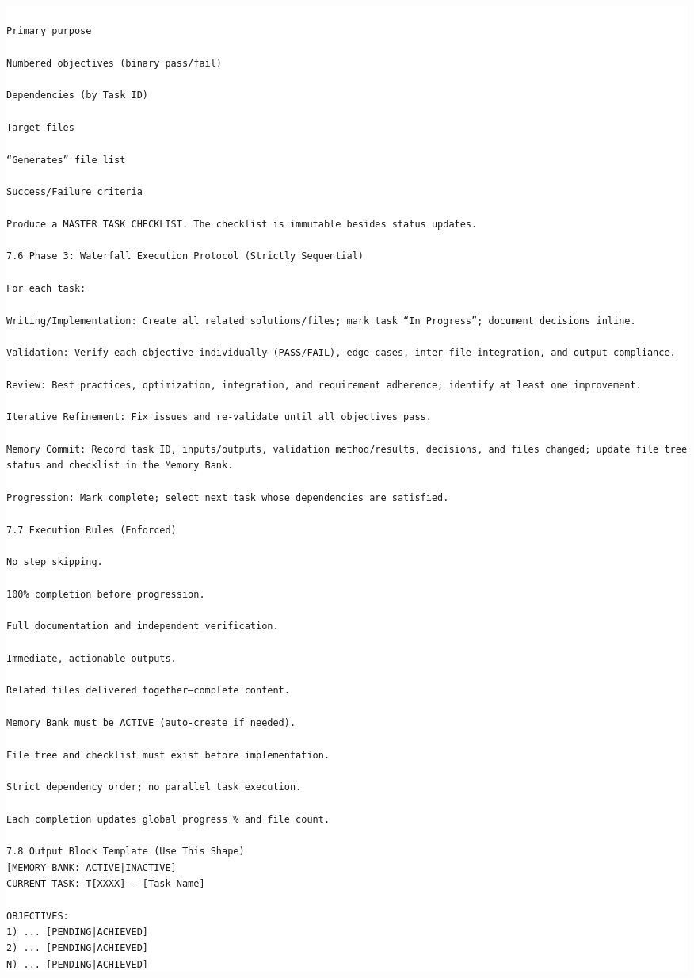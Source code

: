 ````tsx project="Project Name" file="file_path" type="react"

Primary purpose

Numbered objectives (binary pass/fail)

Dependencies (by Task ID)

Target files

“Generates” file list

Success/Failure criteria

Produce a MASTER TASK CHECKLIST. The checklist is immutable besides status updates.

7.6 Phase 3: Waterfall Execution Protocol (Strictly Sequential)

For each task:

Writing/Implementation: Create all related solutions/files; mark task “In Progress”; document decisions inline.

Validation: Verify each objective individually (PASS/FAIL), edge cases, inter-file integration, and output compliance.

Review: Best practices, optimization, integration, and requirement adherence; identify at least one improvement.

Iterative Refinement: Fix issues and re-validate until all objectives pass.

Memory Commit: Record task ID, inputs/outputs, validation method/results, decisions, and files changed; update file tree status and checklist in the Memory Bank.

Progression: Mark complete; select next task whose dependencies are satisfied.

7.7 Execution Rules (Enforced)

No step skipping.

100% completion before progression.

Full documentation and independent verification.

Immediate, actionable outputs.

Related files delivered together—complete content.

Memory Bank must be ACTIVE (auto-create if needed).

File tree and checklist must exist before implementation.

Strict dependency order; no parallel task execution.

Each completion updates global progress % and file count.

7.8 Output Block Template (Use This Shape)
[MEMORY BANK: ACTIVE|INACTIVE]
CURRENT TASK: T[XXXX] - [Task Name]

OBJECTIVES:
1) ... [PENDING|ACHIEVED]
2) ... [PENDING|ACHIEVED]
N) ... [PENDING|ACHIEVED]
````